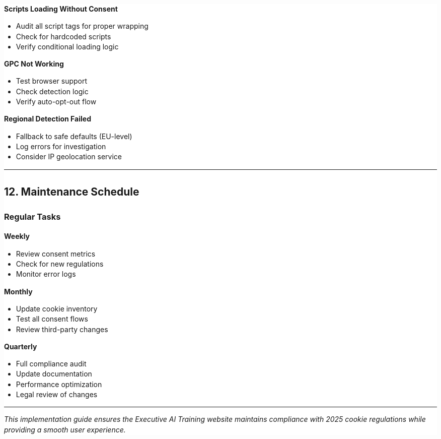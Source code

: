 **Scripts Loading Without Consent**
- Audit all script tags for proper wrapping
- Check for hardcoded scripts
- Verify conditional loading logic

**GPC Not Working**
- Test browser support
- Check detection logic
- Verify auto-opt-out flow

**Regional Detection Failed**
- Fallback to safe defaults (EU-level)
- Log errors for investigation
- Consider IP geolocation service

---

## 12. Maintenance Schedule

### Regular Tasks

**Weekly**
- Review consent metrics
- Check for new regulations
- Monitor error logs

**Monthly**
- Update cookie inventory
- Test all consent flows
- Review third-party changes

**Quarterly**
- Full compliance audit
- Update documentation
- Performance optimization
- Legal review of changes

---

*This implementation guide ensures the Executive AI Training website maintains compliance with 2025 cookie regulations while providing a smooth user experience.*